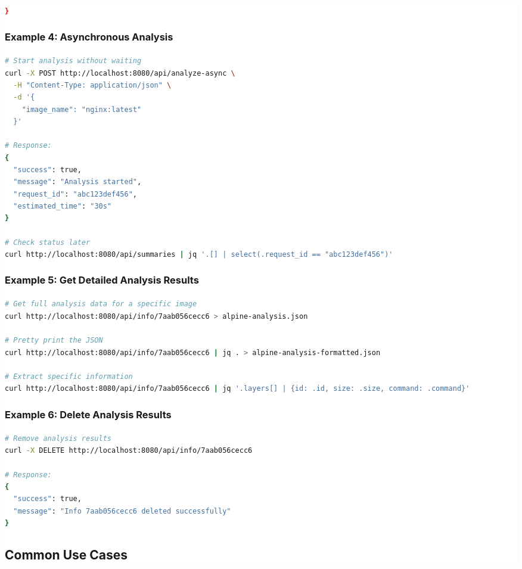```bash
}
```

### Example 4: Asynchronous Analysis

```bash
# Start analysis without waiting
curl -X POST http://localhost:8080/api/analyze-async \
  -H "Content-Type: application/json" \
  -d '{
    "image_name": "nginx:latest"
  }'

# Response:
{
  "success": true,
  "message": "Analysis started",
  "request_id": "abc123def456",
  "estimated_time": "30s"
}

# Check status later
curl http://localhost:8080/api/summaries | jq '.[] | select(.request_id == "abc123def456")'
```

### Example 5: Get Detailed Analysis Results

```bash
# Get full analysis data for a specific image
curl http://localhost:8080/api/info/7aab056cecc6 > alpine-analysis.json

# Pretty print the JSON
curl http://localhost:8080/api/info/7aab056cecc6 | jq . > alpine-analysis-formatted.json

# Extract specific information
curl http://localhost:8080/api/info/7aab056cecc6 | jq '.layers[] | {id: .id, size: .size, command: .command}'
```

### Example 6: Delete Analysis Results

```bash
# Remove analysis results
curl -X DELETE http://localhost:8080/api/info/7aab056cecc6

# Response:
{
  "success": true,
  "message": "Info 7aab056cecc6 deleted successfully"
}
```

## Common Use Cases
